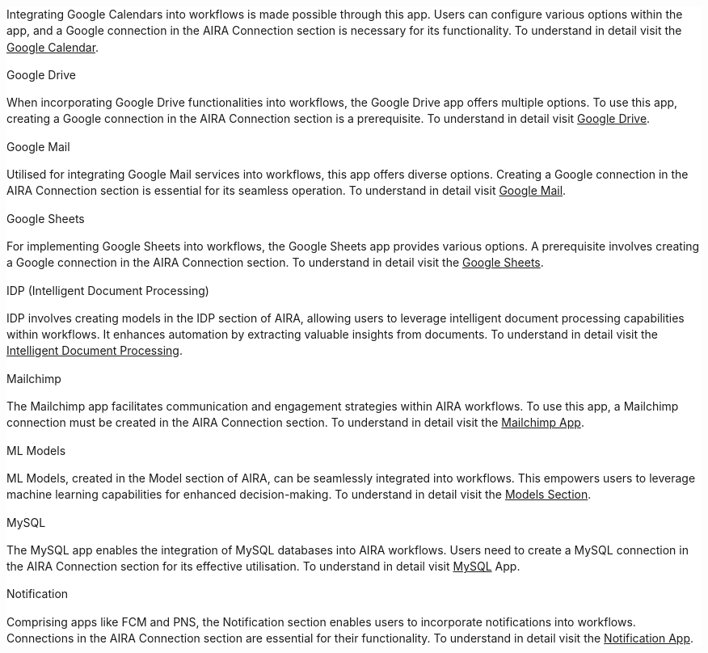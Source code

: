 Integrating Google Calendars into workflows is made possible through this app. Users can configure various options within the app, and a Google connection in the AIRA Connection section is necessary for its functionality. To understand in detail visit the [Google Calendar](https://docs.google.com/document/d/1oN1r0CZ3nyBixMIPSlWJrJg6cS93f1sdKSB7ATCdZN4/edit?usp=sharing).

Google Drive

When incorporating Google Drive functionalities into workflows, the Google Drive app offers multiple options. To use this app, creating a Google connection in the AIRA Connection section is a prerequisite. To understand in detail visit [Google Drive](https://docs.google.com/document/d/1obfh82o9O08xSf1j2-0j47jK5vKqbwAGtxD_rkVag3o/edit?usp=sharing).

Google Mail

Utilised for integrating Google Mail services into workflows, this app offers diverse options. Creating a Google connection in the AIRA Connection section is essential for its seamless operation. To understand in detail visit [Google Mail](https://docs.google.com/document/d/11TBXIO7WpNgWYmd5FnKjoTvnqC8aptwmyLqPmppiLk0/edit?usp=sharing).

Google Sheets

For implementing Google Sheets into workflows, the Google Sheets app provides various options. A prerequisite involves creating a Google connection in the AIRA Connection section. To understand in detail visit the [Google Sheets](https://docs.google.com/document/d/1L12ydxtYApzMxT_yHZyLBf9MxrpMpnZa28Qiifc4Sro/edit?usp=sharing).

IDP (Intelligent Document Processing)

IDP involves creating models in the IDP section of AIRA, allowing users to leverage intelligent document processing capabilities within workflows. It enhances automation by extracting valuable insights from documents. To understand in detail visit the [Intelligent Document Processing](https://docs.google.com/document/d/1DfjMaXw4YhJw1x7SadbS7UYl5Gt5BQJ4xAILOPKJ65M/edit?usp=sharing).

Mailchimp

The Mailchimp app facilitates communication and engagement strategies within AIRA workflows. To use this app, a Mailchimp connection must be created in the AIRA Connection section. To understand in detail visit the [Mailchimp App](https://docs.google.com/document/d/1Gr4lJoAb2rAIxvU1OVQwaC-ALvka2Xd1hyG4N8vWXv4/edit?usp=sharing).

ML Models

ML Models, created in the Model section of AIRA, can be seamlessly integrated into workflows. This empowers users to leverage machine learning capabilities for enhanced decision-making. To understand in detail visit the [Models Section](https://docs.google.com/document/d/1F6OuMuxcDLYWINeE1GCLuT1Gb9YgOGZhnX6J5-EG4tQ/edit?usp=sharing).

MySQL

The MySQL app enables the integration of MySQL databases into AIRA workflows. Users need to create a MySQL connection in the AIRA Connection section for its effective utilisation. To understand in detail visit [MySQL](https://docs.google.com/document/d/12j0KWI7Ef_q16obqfIOUg_-k8IBbfke6aEPjwQPJHXg/edit?usp=sharing) App.

Notification

Comprising apps like FCM and PNS, the Notification section enables users to incorporate notifications into workflows. Connections in the AIRA Connection section are essential for their functionality. To understand in detail visit the [Notification App](https://docs.google.com/document/d/11B0Zmcd6d6csOljGFywRzow3tNBwRa5o46ScUGvwE7A/edit?usp=sharing).
